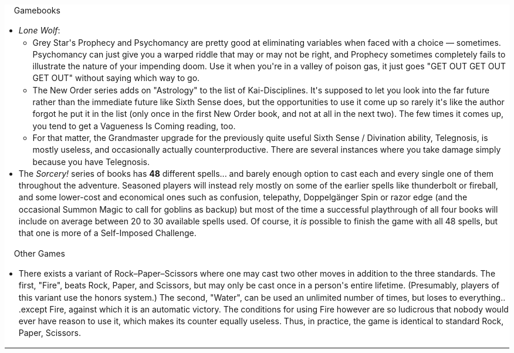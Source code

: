     Gamebooks 

-   _Lone Wolf_:
    -   Grey Star's Prophecy and Psychomancy are pretty good at eliminating variables when faced with a choice — sometimes. Psychomancy can just give you a warped riddle that may or may not be right, and Prophecy sometimes completely fails to illustrate the nature of your impending doom. Use it when you're in a valley of poison gas, it just goes "GET OUT GET OUT GET OUT" without saying which way to go.
    -   The New Order series adds on "Astrology" to the list of Kai-Disciplines. It's supposed to let you look into the far future rather than the immediate future like Sixth Sense does, but the opportunities to use it come up so rarely it's like the author forgot he put it in the list (only once in the first New Order book, and not at all in the next two). The few times it comes up, you tend to get a Vagueness Is Coming reading, too.
    -   For that matter, the Grandmaster upgrade for the previously quite useful Sixth Sense / Divination ability, Telegnosis, is mostly useless, and occasionally actually counterproductive. There are several instances where you take damage simply because you have Telegnosis.
-   The _Sorcery!_ series of books has **48** different spells... and barely enough option to cast each and every single one of them throughout the adventure. Seasoned players will instead rely mostly on some of the earlier spells like thunderbolt or fireball, and some lower-cost and economical ones such as confusion, telepathy, Doppelgänger Spin or razor edge (and the occasional Summon Magic to call for goblins as backup) but most of the time a successful playthrough of all four books will include on average between 20 to 30 available spells used. Of course, it _is_ possible to finish the game with all 48 spells, but that one is more of a Self-Imposed Challenge.

    Other Games 

-   There exists a variant of Rock–Paper–Scissors where one may cast two other moves in addition to the three standards. The first, "Fire", beats Rock, Paper, and Scissors, but may only be cast once in a person's entire lifetime. (Presumably, players of this variant use the honors system.) The second, "Water", can be used an unlimited number of times, but loses to everything.. .except Fire, against which it is an automatic victory. The conditions for using Fire however are so ludicrous that nobody would ever have reason to use it, which makes its counter equally useless. Thus, in practice, the game is identical to standard Rock, Paper, Scissors.

___